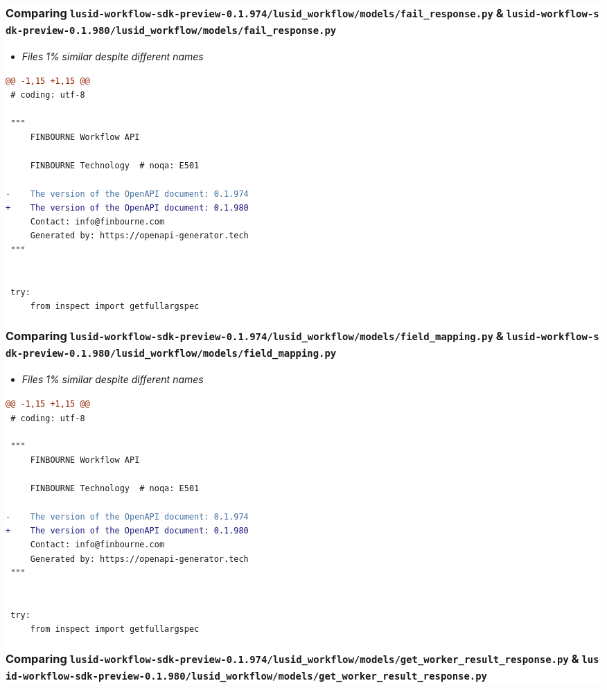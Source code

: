 ### Comparing `lusid-workflow-sdk-preview-0.1.974/lusid_workflow/models/fail_response.py` & `lusid-workflow-sdk-preview-0.1.980/lusid_workflow/models/fail_response.py`

 * *Files 1% similar despite different names*

```diff
@@ -1,15 +1,15 @@
 # coding: utf-8
 
 """
     FINBOURNE Workflow API
 
     FINBOURNE Technology  # noqa: E501
 
-    The version of the OpenAPI document: 0.1.974
+    The version of the OpenAPI document: 0.1.980
     Contact: info@finbourne.com
     Generated by: https://openapi-generator.tech
 """
 
 
 try:
     from inspect import getfullargspec
```

### Comparing `lusid-workflow-sdk-preview-0.1.974/lusid_workflow/models/field_mapping.py` & `lusid-workflow-sdk-preview-0.1.980/lusid_workflow/models/field_mapping.py`

 * *Files 1% similar despite different names*

```diff
@@ -1,15 +1,15 @@
 # coding: utf-8
 
 """
     FINBOURNE Workflow API
 
     FINBOURNE Technology  # noqa: E501
 
-    The version of the OpenAPI document: 0.1.974
+    The version of the OpenAPI document: 0.1.980
     Contact: info@finbourne.com
     Generated by: https://openapi-generator.tech
 """
 
 
 try:
     from inspect import getfullargspec
```

### Comparing `lusid-workflow-sdk-preview-0.1.974/lusid_workflow/models/get_worker_result_response.py` & `lusid-workflow-sdk-preview-0.1.980/lusid_workflow/models/get_worker_result_response.py`
